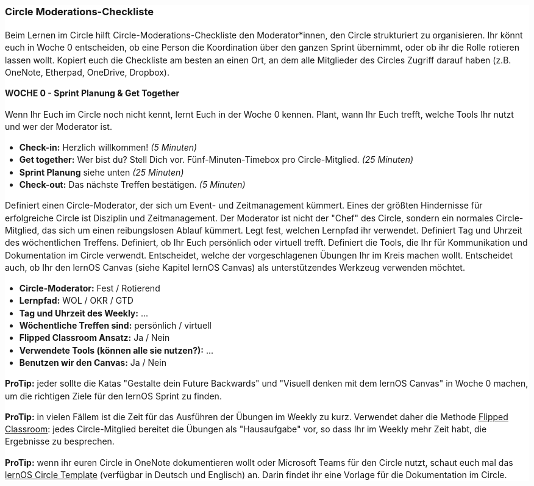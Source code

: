 ### Circle Moderations-Checkliste
Beim Lernen im Circle hilft Circle-Moderations-Checkliste den Moderator*innen, den Circle strukturiert zu organisieren. Ihr könnt euch in Woche 0 entscheiden, ob eine Person die Koordination über den ganzen Sprint übernimmt, oder ob ihr die Rolle rotieren lassen wollt. Kopiert euch die Checkliste am besten an einen Ort, an dem alle Mitglieder des Circles Zugriff darauf haben (z.B. OneNote, Etherpad, OneDrive, Dropbox).

**WOCHE 0 - Sprint Planung & Get Together**

Wenn Ihr Euch im Circle noch nicht kennt, lernt Euch in der Woche 0 kennen.
Plant, wann Ihr Euch trefft, welche Tools Ihr
nutzt und wer der Moderator ist.

* **Check-in:** Herzlich willkommen! *(5 Minuten)*
* **Get together:** Wer bist du? Stell Dich vor. Fünf-Minuten-Timebox
pro Circle-Mitglied. *(25 Minuten)*
* **Sprint Planung** siehe unten *(25 Minuten)*
* **Check-out:** Das nächste Treffen bestätigen. *(5 Minuten)*

Definiert einen Circle-Moderator, der sich um Event- und
Zeitmanagement kümmert. Eines der größten
Hindernisse für erfolgreiche Circle ist Disziplin und Zeitmanagement. Der Moderator ist nicht der "Chef" des
Circle, sondern ein normales Circle-Mitglied, das sich um einen
reibungslosen Ablauf kümmert. Legt fest, welchen Lernpfad ihr verwendet. Definiert Tag und Uhrzeit
des wöchentlichen Treffens. Definiert, ob Ihr Euch
persönlich oder virtuell trefft. Definiert die Tools, die Ihr
für Kommunikation und Dokumentation im Circle verwendt. Entscheidet,
welche der vorgeschlagenen Übungen Ihr im Kreis
machen wollt. Entscheidet auch, ob Ihr den lernOS Canvas
(siehe Kapitel lernOS Canvas) als unterstützendes Werkzeug verwenden möchtet.

* **Circle-Moderator:** Fest / Rotierend
* **Lernpfad:** WOL / OKR / GTD
* **Tag und Uhrzeit des Weekly:** ...
* **Wöchentliche Treffen sind:** persönlich / virtuell
* **Flipped Classroom Ansatz:** Ja / Nein
* **Verwendete Tools (können alle sie nutzen?):** ...
* **Benutzen wir den Canvas:** Ja / Nein

**ProTip:** jeder sollte die Katas "Gestalte dein Future Backwards" und "Visuell denken mit dem lernOS Canvas" in Woche 0 machen, um die richtigen Ziele für den lernOS Sprint zu finden.

**ProTip:** in vielen Fällem ist die Zeit für das Ausführen der
Übungen im Weekly zu kurz. Verwendet daher die Methode [Flipped
Classroom](https://en.wikipedia.org/wiki/Flipped_classroom): jedes
Circle-Mitglied bereitet die Übungen als "Hausaufgabe" vor,
so dass Ihr im Weekly mehr Zeit habt, die Ergebnisse zu besprechen.

**ProTip:** wenn ihr euren Circle in OneNote dokumentieren wollt oder Microsoft Teams für den Circle nutzt, schaut euch mal das [lernOS Circle Template](https://github.com/cogneon/lernos-core/tree/master/lernOS%20Circle%20Template) (verfügbar in Deutsch und Englisch) an. Darin findet ihr eine Vorlage für die Dokumentation im Circle.
